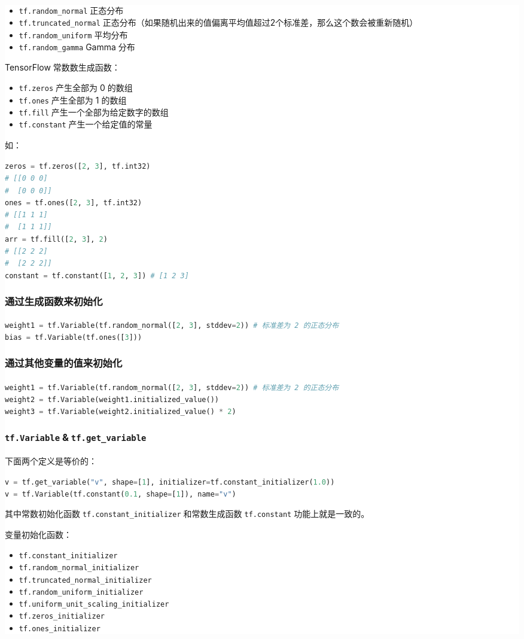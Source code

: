 - `tf.random_normal` 正态分布
- `tf.truncated_normal` 正态分布（如果随机出来的值偏离平均值超过2个标准差，那么这个数会被重新随机）
- `tf.random_uniform` 平均分布
- `tf.random_gamma` Gamma 分布

TensorFlow 常数数生成函数：

- `tf.zeros` 产生全部为 0 的数组
- `tf.ones` 产生全部为 1 的数组
- `tf.fill` 产生一个全部为给定数字的数组
- `tf.constant` 产生一个给定值的常量

如：

```python
zeros = tf.zeros([2, 3], tf.int32)
# [[0 0 0]
#  [0 0 0]]
ones = tf.ones([2, 3], tf.int32)
# [[1 1 1]
#  [1 1 1]]
arr = tf.fill([2, 3], 2)
# [[2 2 2]
#  [2 2 2]]
constant = tf.constant([1, 2, 3]) # [1 2 3]
```

### 通过生成函数来初始化

```python
weight1 = tf.Variable(tf.random_normal([2, 3], stddev=2)) # 标准差为 2 的正态分布
bias = tf.Variable(tf.ones([3]))
```

### 通过其他变量的值来初始化

```python
weight1 = tf.Variable(tf.random_normal([2, 3], stddev=2)) # 标准差为 2 的正态分布
weight2 = tf.Variable(weight1.initialized_value())
weight3 = tf.Variable(weight2.initialized_value() * 2)
```

### `tf.Variable` & `tf.get_variable`

下面两个定义是等价的：

```python
v = tf.get_variable("v", shape=[1], initializer=tf.constant_initializer(1.0))
v = tf.Variable(tf.constant(0.1, shape=[1]), name="v")
```

其中常数初始化函数 `tf.constant_initializer` 和常数生成函数 `tf.constant` 功能上就是一致的。

变量初始化函数：

- `tf.constant_initializer`
- `tf.random_normal_initializer`
- `tf.truncated_normal_initializer`
- `tf.random_uniform_initializer`
- `tf.uniform_unit_scaling_initializer`
- `tf.zeros_initializer`
- `tf.ones_initializer`
